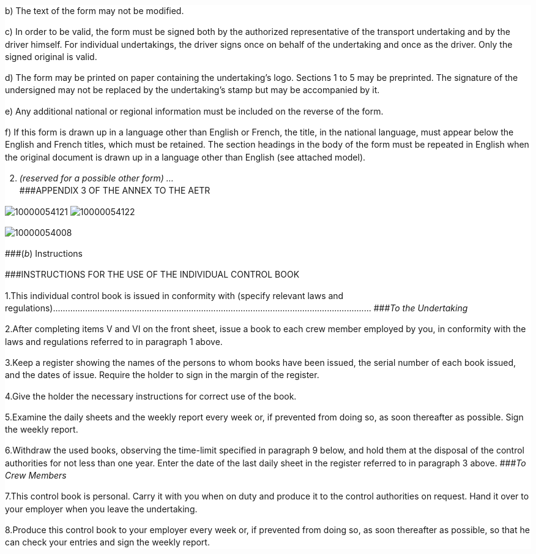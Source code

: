 b) The text of the form may not be modified.  

c) In order to be valid, the form must be signed both by the authorized representative of the transport undertaking and by the driver himself. For individual undertakings, the driver signs once on behalf of the undertaking and once as the driver. Only the signed original is valid.  

d) The form may be printed on paper containing the undertaking’s logo. Sections 1 to 5 may be preprinted. The signature of the undersigned may not be replaced by the undertaking’s stamp but may be accompanied by it.  

e) Any additional national or regional information must be included on the reverse of the form.  

f) If this form is drawn up in a language other than English or French, the title, in the national language, must appear below the English and French titles, which must be retained. The section headings in the body of the form must be repeated in English when the original document is drawn up in a language other than English (see attached model).    

2.  *(reserved for a possible other form) …*  
###APPENDIX 3 OF THE ANNEX TO THE AETR

![10000054121](http://wetten.overheid.nl/Illustration/10000054121)
![10000054122](http://wetten.overheid.nl/Illustration/10000054122)

![10000054008](http://wetten.overheid.nl/Illustration/10000054008)

###(*b*) Instructions

###INSTRUCTIONS FOR THE USE OF THE INDIVIDUAL CONTROL BOOK

1.This individual control book is issued in conformity with (specify relevant laws and regulations)................................................................................................................................. 
###*To the Undertaking*

2.After completing items V and VI on the front sheet, issue a book to each crew member employed by you, in conformity with the laws and regulations referred to in paragraph 1 above.

3.Keep a register showing the names of the persons to whom books have been issued, the serial number of each book issued, and the dates of issue. Require the holder to sign in the margin of the register.

4.Give the holder the necessary instructions for correct use of the book.

5.Examine the daily sheets and the weekly report every week or, if prevented from doing so, as soon thereafter as possible. Sign the weekly report.

6.Withdraw the used books, observing the time-limit specified in paragraph 9 below, and hold them at the disposal of the control authorities for not less than one year. Enter the date of the last daily sheet in the register referred to in paragraph 3 above. 
###*To Crew Members*

7.This control book is personal. Carry it with you when on duty and produce it to the control authorities on request. Hand it over to your employer when you leave the undertaking.

8.Produce this control book to your employer every week or, if prevented from doing so, as soon thereafter as possible, so that he can check your entries and sign the weekly report.
